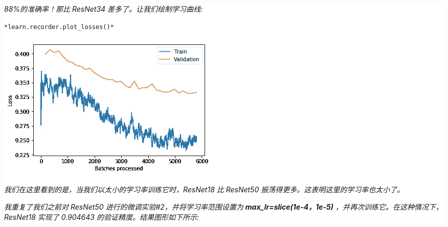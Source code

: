 *88%的准确率！那比 ResNet34 差多了。让我们绘制学习曲线:*

```
*learn.recorder.plot_losses()*
```

*![](img/92c1e2677113a0a84ceda2500fcabf04.png)*

*我们在这里看到的是，当我们以太小的学习率训练它时，ResNet18 比 ResNet50 振荡得更多。这表明这里的学习率也太小了。*

*我重复了我们之前对 ResNet50 进行的微调实验#2，并将学习率范围设置为 **max_lr=slice(1e-4，1e-5)** ，并再次训练它。在这种情况下，ResNet18 实现了 0.904643 的验证精度。结果图形如下所示:*
